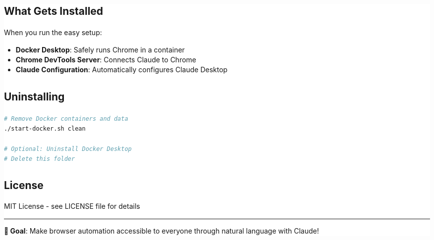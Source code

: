## What Gets Installed

When you run the easy setup:

- **Docker Desktop**: Safely runs Chrome in a container
- **Chrome DevTools Server**: Connects Claude to Chrome
- **Claude Configuration**: Automatically configures Claude Desktop

## Uninstalling

```bash
# Remove Docker containers and data
./start-docker.sh clean

# Optional: Uninstall Docker Desktop
# Delete this folder
```

## License

MIT License - see LICENSE file for details

---

**🎯 Goal**: Make browser automation accessible to everyone through natural language with Claude!
